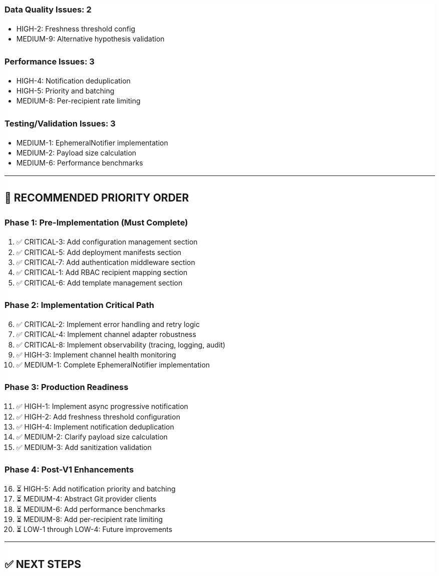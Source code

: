 ### **Data Quality Issues**: 2
- HIGH-2: Freshness threshold config
- MEDIUM-9: Alternative hypothesis validation

### **Performance Issues**: 3
- HIGH-4: Notification deduplication
- HIGH-5: Priority and batching
- MEDIUM-8: Per-recipient rate limiting

### **Testing/Validation Issues**: 3
- MEDIUM-1: EphemeralNotifier implementation
- MEDIUM-2: Payload size calculation
- MEDIUM-6: Performance benchmarks

---

## 🎯 **RECOMMENDED PRIORITY ORDER**

### **Phase 1: Pre-Implementation (Must Complete)**
1. ✅ CRITICAL-3: Add configuration management section
2. ✅ CRITICAL-5: Add deployment manifests section
3. ✅ CRITICAL-7: Add authentication middleware section
4. ✅ CRITICAL-1: Add RBAC recipient mapping section
5. ✅ CRITICAL-6: Add template management section

### **Phase 2: Implementation Critical Path**
6. ✅ CRITICAL-2: Implement error handling and retry logic
7. ✅ CRITICAL-4: Implement channel adapter robustness
8. ✅ CRITICAL-8: Implement observability (tracing, logging, audit)
9. ✅ HIGH-3: Implement channel health monitoring
10. ✅ MEDIUM-1: Complete EphemeralNotifier implementation

### **Phase 3: Production Readiness**
11. ✅ HIGH-1: Implement async progressive notification
12. ✅ HIGH-2: Add freshness threshold configuration
13. ✅ HIGH-4: Implement notification deduplication
14. ✅ MEDIUM-2: Clarify payload size calculation
15. ✅ MEDIUM-3: Add sanitization validation

### **Phase 4: Post-V1 Enhancements**
16. ⏳ HIGH-5: Add notification priority and batching
17. ⏳ MEDIUM-4: Abstract Git provider clients
18. ⏳ MEDIUM-6: Add performance benchmarks
19. ⏳ MEDIUM-8: Add per-recipient rate limiting
20. ⏳ LOW-1 through LOW-4: Future improvements

---

## ✅ **NEXT STEPS**
